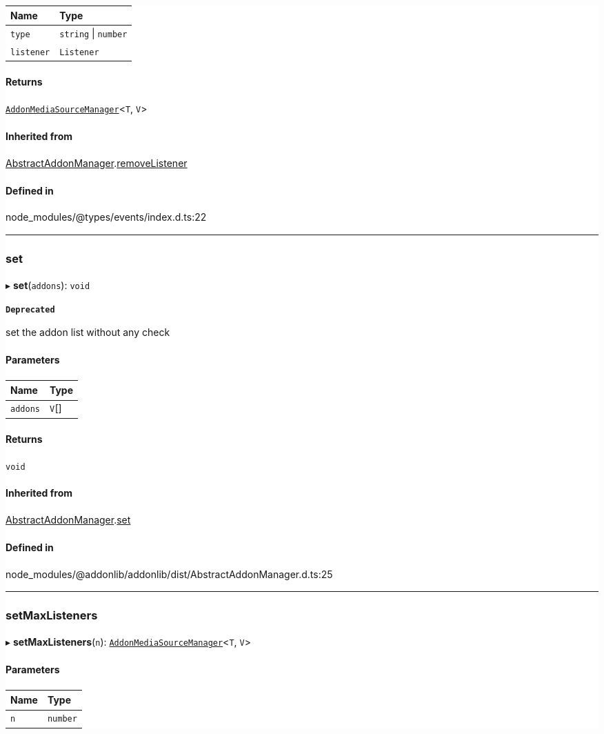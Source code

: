 | Name | Type |
| :------ | :------ |
| `type` | `string` \| `number` |
| `listener` | `Listener` |

#### Returns

[`AddonMediaSourceManager`](AddonMediaSourceManager.md)<`T`, `V`\>

#### Inherited from

[AbstractAddonManager](AbstractAddonManager.md).[removeListener](AbstractAddonManager.md#removelistener)

#### Defined in

node_modules/@types/events/index.d.ts:22

___

### set

▸ **set**(`addons`): `void`

**`Deprecated`**

set the addon list without any check

#### Parameters

| Name | Type |
| :------ | :------ |
| `addons` | `V`[] |

#### Returns

`void`

#### Inherited from

[AbstractAddonManager](AbstractAddonManager.md).[set](AbstractAddonManager.md#set)

#### Defined in

node_modules/@addonlib/addonlib/dist/AbstractAddonManager.d.ts:25

___

### setMaxListeners

▸ **setMaxListeners**(`n`): [`AddonMediaSourceManager`](AddonMediaSourceManager.md)<`T`, `V`\>

#### Parameters

| Name | Type |
| :------ | :------ |
| `n` | `number` |
